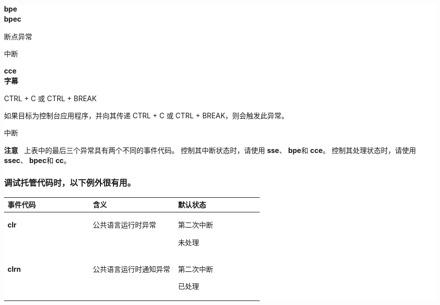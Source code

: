 </tr>
<tr class="even">
<td align="left"><p><strong>bpe<br>bpec</strong></p></td>
<td align="left"><p>断点异常</p></td>
<td align="left"><p>中断</p></td>
</tr>
<tr class="odd">
<td align="left"><p><strong>cce<br>字幕</strong></p></td>
<td align="left"><p>CTRL + C 或 CTRL + BREAK</p>
<p>如果目标为控制台应用程序，并向其传递 CTRL + C 或 CTRL + BREAK，则会触发此异常。</p></td>
<td align="left"><p>中断</p></td>
</tr>
</tbody>
</table>

 

**注意**   上表中的最后三个异常具有两个不同的事件代码。 控制其中断状态时，请使用 **sse**、 **bpe**和 **cce**。 控制其处理状态时，请使用 **ssec**、 **bpec**和 **cc**。

 

### <a name="span-idthe_following_exceptions_are_useful_when_you_are_debugging_managed_codespanspan-idthe_following_exceptions_are_useful_when_you_are_debugging_managed_codespanspan-idthe_following_exceptions_are_useful_when_you_are_debugging_managed_codespanthe-following-exceptions-are-useful-when-you-are-debugging-managed-code"></a><span id="The_following_exceptions_are_useful_when_you_are_debugging_managed_code."></span><span id="the_following_exceptions_are_useful_when_you_are_debugging_managed_code."></span><span id="THE_FOLLOWING_EXCEPTIONS_ARE_USEFUL_WHEN_YOU_ARE_DEBUGGING_MANAGED_CODE."></span>调试托管代码时，以下例外很有用。

<table>
<colgroup>
<col width="33%" />
<col width="33%" />
<col width="33%" />
</colgroup>
<thead>
<tr class="header">
<th align="left">事件代码</th>
<th align="left">含义</th>
<th align="left">默认状态</th>
</tr>
</thead>
<tbody>
<tr class="odd">
<td align="left"><p><strong>clr</strong></p></td>
<td align="left"><p>公共语言运行时异常</p></td>
<td align="left"><p>第二次中断</p>
<p>未处理</p></td>
</tr>
<tr class="even">
<td align="left"><p><strong>clrn</strong></p></td>
<td align="left"><p>公共语言运行时通知异常</p></td>
<td align="left"><p>第二次中断</p>
<p>已处理</p></td>
</tr>
</tbody>
</table>
